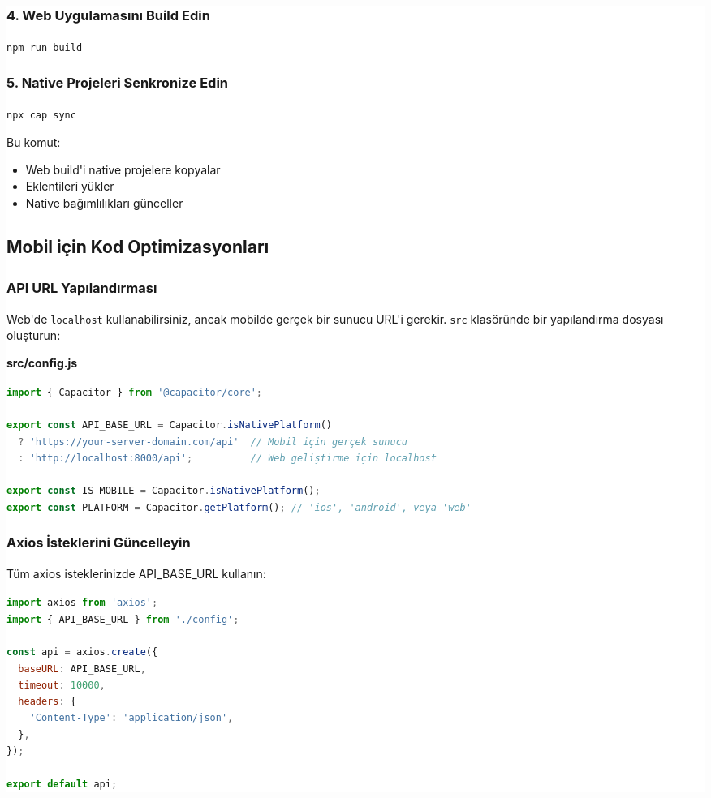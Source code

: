 ### 4. Web Uygulamasını Build Edin

```bash
npm run build
```

### 5. Native Projeleri Senkronize Edin

```bash
npx cap sync
```

Bu komut:
- Web build'i native projelere kopyalar
- Eklentileri yükler
- Native bağımlılıkları günceller

## Mobil için Kod Optimizasyonları

### API URL Yapılandırması

Web'de `localhost` kullanabilirsiniz, ancak mobilde gerçek bir sunucu URL'i gerekir. `src` klasöründe bir yapılandırma dosyası oluşturun:

**src/config.js**
```javascript
import { Capacitor } from '@capacitor/core';

export const API_BASE_URL = Capacitor.isNativePlatform() 
  ? 'https://your-server-domain.com/api'  // Mobil için gerçek sunucu
  : 'http://localhost:8000/api';          // Web geliştirme için localhost

export const IS_MOBILE = Capacitor.isNativePlatform();
export const PLATFORM = Capacitor.getPlatform(); // 'ios', 'android', veya 'web'
```

### Axios İsteklerini Güncelleyin

Tüm axios isteklerinizde API_BASE_URL kullanın:

```javascript
import axios from 'axios';
import { API_BASE_URL } from './config';

const api = axios.create({
  baseURL: API_BASE_URL,
  timeout: 10000,
  headers: {
    'Content-Type': 'application/json',
  },
});

export default api;
```
